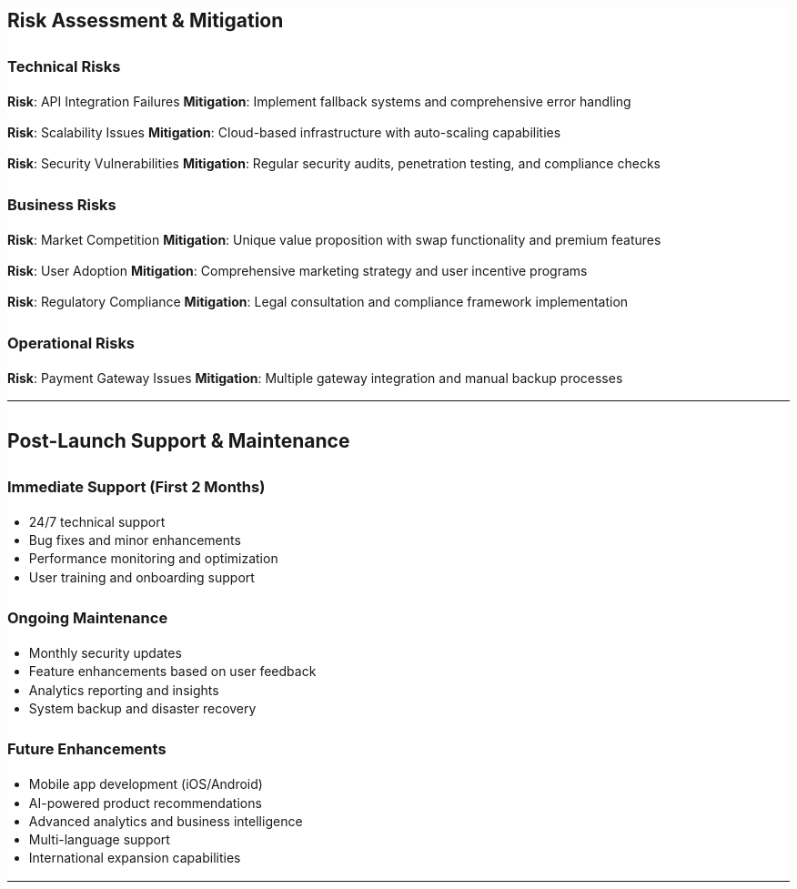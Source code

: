 
## Risk Assessment & Mitigation

### Technical Risks

**Risk**: API Integration Failures
**Mitigation**: Implement fallback systems and comprehensive error handling

**Risk**: Scalability Issues
**Mitigation**: Cloud-based infrastructure with auto-scaling capabilities

**Risk**: Security Vulnerabilities
**Mitigation**: Regular security audits, penetration testing, and compliance checks

### Business Risks

**Risk**: Market Competition
**Mitigation**: Unique value proposition with swap functionality and premium features

**Risk**: User Adoption
**Mitigation**: Comprehensive marketing strategy and user incentive programs

**Risk**: Regulatory Compliance
**Mitigation**: Legal consultation and compliance framework implementation

### Operational Risks

**Risk**: Payment Gateway Issues
**Mitigation**: Multiple gateway integration and manual backup processes

---

## Post-Launch Support & Maintenance

### Immediate Support (First 2 Months)
- 24/7 technical support
- Bug fixes and minor enhancements
- Performance monitoring and optimization
- User training and onboarding support

### Ongoing Maintenance
- Monthly security updates
- Feature enhancements based on user feedback
- Analytics reporting and insights
- System backup and disaster recovery

### Future Enhancements
- Mobile app development (iOS/Android)
- AI-powered product recommendations
- Advanced analytics and business intelligence
- Multi-language support
- International expansion capabilities

---